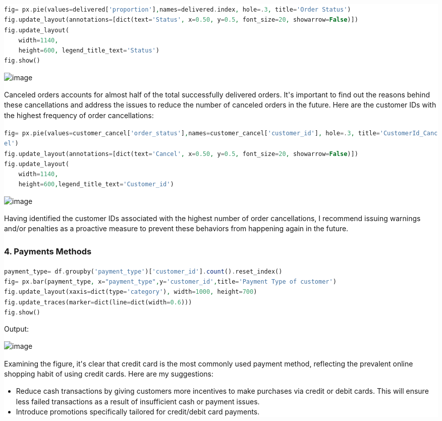 ```php
fig= px.pie(values=delivered['proportion'],names=delivered.index, hole=.3, title='Order Status')
fig.update_layout(annotations=[dict(text='Status', x=0.50, y=0.5, font_size=20, showarrow=False)])
fig.update_layout(
    width=1140,
    height=600, legend_title_text='Status')
fig.show()
```

![image](https://user-images.githubusercontent.com/110837675/226800799-a2f2e271-d275-4073-9ae8-f8d23e0f2243.png)

Canceled orders accounts for almost half of the total successfully delivered orders. It's important to find out the reasons behind these cancellations and address the issues to reduce the number of canceled orders in the future. Here are the customer IDs with the highest frequency of order cancellations:

```php
fig= px.pie(values=customer_cancel['order_status'],names=customer_cancel['customer_id'], hole=.3, title='CustomerId_Cancel')
fig.update_layout(annotations=[dict(text='Cancel', x=0.50, y=0.5, font_size=20, showarrow=False)])
fig.update_layout(
    width=1140,
    height=600,legend_title_text='Customer_id')
```


![image](https://user-images.githubusercontent.com/110837675/226801089-a5d3fdbf-c57c-47fe-9fa2-17dcaac9eb4c.png)

Having identified the customer IDs associated with the highest number of order cancellations, I recommend issuing warnings and/or penalties as a proactive measure to prevent these behaviors from happening again in the future.



### 4. Payments Methods

```php
payment_type= df.groupby('payment_type')['customer_id'].count().reset_index()
fig= px.bar(payment_type, x="payment_type",y='customer_id',title='Payment Type of customer')
fig.update_layout(xaxis=dict(type='category'), width=1000, height=700)
fig.update_traces(marker=dict(line=dict(width=0.6)))
fig.show()
```
Output:

![image](https://user-images.githubusercontent.com/110837675/226801448-ac80ff3e-8f51-43fe-87ba-bffb73d80567.png)

Examining the figure, it's clear that credit card is the most commonly used payment method, reflecting the prevalent online shopping habit of using credit cards. Here are my suggestions:

- Reduce cash transactions by giving customers more incentives to make purchases via credit or debit cards. This will ensure less failed transactions as a result of insufficient cash or payment issues.
- Introduce promotions specifically tailored for credit/debit card payments.


